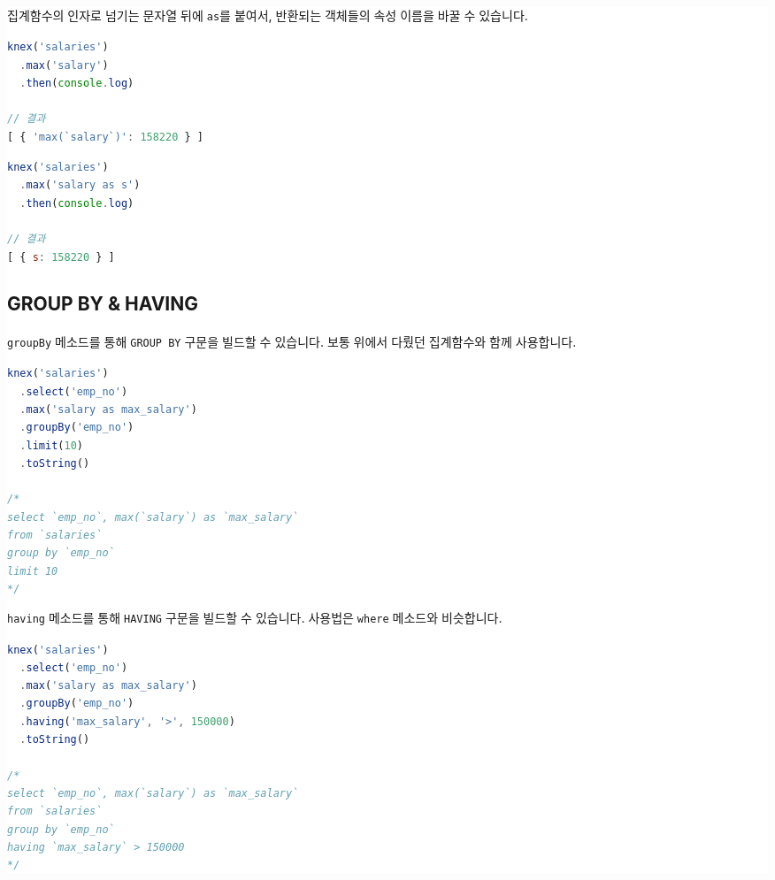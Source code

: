 집계함수의 인자로 넘기는 문자열 뒤에 `as`를 붙여서, 반환되는 객체들의 속성 이름을 바꿀 수 있습니다.

```js
knex('salaries')
  .max('salary')
  .then(console.log)

// 결과
[ { 'max(`salary`)': 158220 } ]
```

```js
knex('salaries')
  .max('salary as s')
  .then(console.log)

// 결과
[ { s: 158220 } ]
```

## GROUP BY & HAVING

`groupBy` 메소드를 통해 `GROUP BY` 구문을 빌드할 수 있습니다. 보통 위에서 다뤘던 집계함수와 함께 사용합니다.

```js
knex('salaries')
  .select('emp_no')
  .max('salary as max_salary')
  .groupBy('emp_no')
  .limit(10)
  .toString()

/*
select `emp_no`, max(`salary`) as `max_salary`
from `salaries`
group by `emp_no`
limit 10
*/
```

`having` 메소드를 통해 `HAVING` 구문을 빌드할 수 있습니다. 사용법은 `where` 메소드와 비슷합니다.

```js
knex('salaries')
  .select('emp_no')
  .max('salary as max_salary')
  .groupBy('emp_no')
  .having('max_salary', '>', 150000)
  .toString()

/*
select `emp_no`, max(`salary`) as `max_salary`
from `salaries`
group by `emp_no`
having `max_salary` > 150000
*/
```
